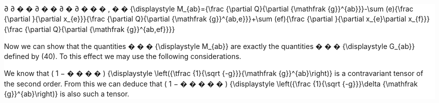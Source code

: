 ∂
∂
�
�
∂
�
�
∂
�
∂
�
�
�
,
�
�
{\displaystyle M_{ab}={\frac {\partial Q}{\partial {\mathfrak {g}}^{ab}}}-\sum (e){\frac {\partial }{\partial x_{e}}}{\frac {\partial Q}{\partial {\mathfrak {g}}^{ab,e}}}+\sum (ef){\frac {\partial }{\partial x_{e}\partial x_{f}}}{\frac {\partial Q}{\partial {\mathfrak {g}}^{ab,ef}}}}

Now we can show that the quantities 
�
�
�
{\displaystyle M_{ab}} are exactly the quantities 
�
�
�
{\displaystyle G_{ab}} defined by (40). To this effect we may use the following considerations.

We know that 
(
1
−
�
�
�
�
)
{\displaystyle \left({\tfrac {1}{\sqrt {-g}}}{\mathfrak {g}}^{ab}\right)} is a contravariant tensor of the second ​order. From this we can deduce that 
(
1
−
�
�
�
�
�
)
{\displaystyle \left({\frac {1}{\sqrt {-g}}}\delta {\mathfrak {g}}^{ab}\right)} is also such a tensor.

